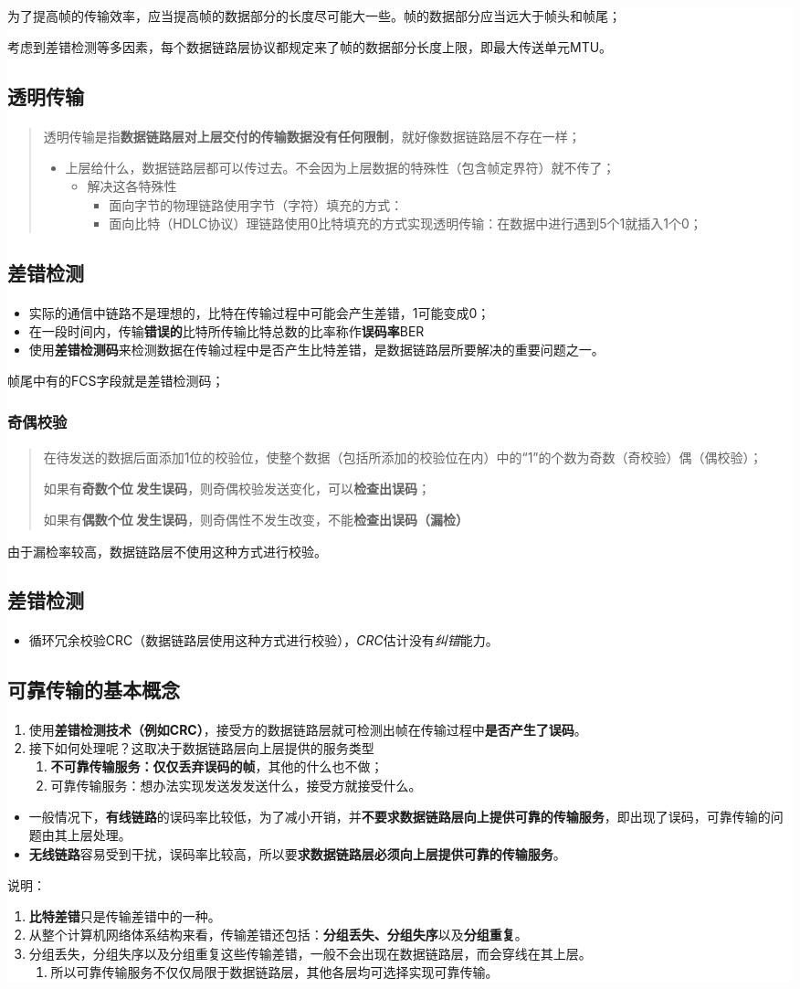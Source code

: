 为了提高帧的传输效率，应当提高帧的数据部分的长度尽可能大一些。帧的数据部分应当远大于帧头和帧尾；

考虑到差错检测等多因素，每个数据链路层协议都规定来了帧的数据部分长度上限，即最大传送单元MTU。

## 透明传输

> 透明传输是指**数据链路层对上层交付的传输数据没有任何限制**，就好像数据链路层不存在一样；
>
> - 上层给什么，数据链路层都可以传过去。不会因为上层数据的特殊性（包含帧定界符）就不传了；
>   - 解决这各特殊性
>     - 面向字节的物理链路使用字节（字符）填充的方式：
>     - 面向比特（HDLC协议）理链路使用0比特填充的方式实现透明传输：在数据中进行遇到5个1就插入1个0；



## 差错检测

- 实际的通信中链路不是理想的，比特在传输过程中可能会产生差错，1可能变成0；
- 在一段时间内，传输**错误的**比特所传输比特总数的比率称作**误码率**BER
- 使用**差错检测码**来检测数据在传输过程中是否产生比特差错，是数据链路层所要解决的重要问题之一。

帧尾中有的FCS字段就是差错检测码；



### 奇偶校验

> 在待发送的数据后面添加1位的校验位，使整个数据（包括所添加的校验位在内）中的“1”的个数为奇数（奇校验）偶（偶校验）；
>
> 如果有**奇数个位 发生误码**，则奇偶校验发送变化，可以**检查出误码**；
>
> 如果有**偶数个位 发生误码**，则奇偶性不发生改变，不能**检查出误码（漏检）**

由于漏检率较高，数据链路层不使用这种方式进行校验。 

## 差错检测

- 循环冗余校验CRC（数据链路层使用这种方式进行校验），*CRC*估计没有*纠错*能力。



## 可靠传输的基本概念

1. 使用**差错检测技术（例如CRC）**，接受方的数据链路层就可检测出帧在传输过程中**是否产生了误码**。
2. 接下如何处理呢？这取决于数据链路层向上层提供的服务类型
   1. **不可靠传输服务：仅仅丢弃误码的帧**，其他的什么也不做；
   2. 可靠传输服务：想办法实现发送发发送什么，接受方就接受什么。

- 一般情况下，**有线链路**的误码率比较低，为了减小开销，并**不要求数据链路层向上提供可靠的传输服务**，即出现了误码，可靠传输的问题由其上层处理。
- **无线链路**容易受到干扰，误码率比较高，所以要**求数据链路层必须向上层提供可靠的传输服务**。

说明：

1. **比特差错**只是传输差错中的一种。
2. 从整个计算机网络体系结构来看，传输差错还包括：**分组丢失、分组失序**以及**分组重复**。
3. 分组丢失，分组失序以及分组重复这些传输差错，一般不会出现在数据链路层，而会穿线在其上层。
   1. 所以可靠传输服务不仅仅局限于数据链路层，其他各层均可选择实现可靠传输。
